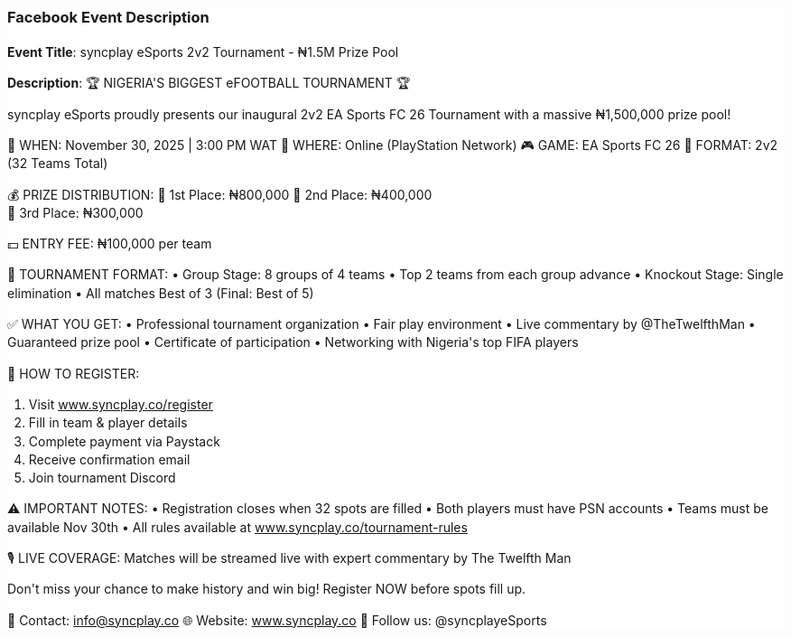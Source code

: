 
### Facebook Event Description

**Event Title**: syncplay eSports 2v2 Tournament - ₦1.5M Prize Pool

**Description**:
🏆 NIGERIA'S BIGGEST eFOOTBALL TOURNAMENT 🏆

syncplay eSports proudly presents our inaugural 2v2 EA Sports FC 26 Tournament with a massive ₦1,500,000 prize pool!

📅 WHEN: November 30, 2025 | 3:00 PM WAT
📍 WHERE: Online (PlayStation Network)
🎮 GAME: EA Sports FC 26
👥 FORMAT: 2v2 (32 Teams Total)

💰 PRIZE DISTRIBUTION:
🥇 1st Place: ₦800,000
🥈 2nd Place: ₦400,000  
🥉 3rd Place: ₦300,000

💵 ENTRY FEE: ₦100,000 per team

🎯 TOURNAMENT FORMAT:
• Group Stage: 8 groups of 4 teams
• Top 2 teams from each group advance
• Knockout Stage: Single elimination
• All matches Best of 3 (Final: Best of 5)

✅ WHAT YOU GET:
• Professional tournament organization
• Fair play environment
• Live commentary by @TheTwelfthMan
• Guaranteed prize pool
• Certificate of participation
• Networking with Nigeria's top FIFA players

📝 HOW TO REGISTER:
1. Visit www.syncplay.co/register
2. Fill in team & player details  
3. Complete payment via Paystack
4. Receive confirmation email
5. Join tournament Discord

⚠️ IMPORTANT NOTES:
• Registration closes when 32 spots are filled
• Both players must have PSN accounts
• Teams must be available Nov 30th
• All rules available at www.syncplay.co/tournament-rules

🎙️ LIVE COVERAGE: Matches will be streamed live with expert commentary by The Twelfth Man

Don't miss your chance to make history and win big! Register NOW before spots fill up.

📧 Contact: info@syncplay.co
🌐 Website: www.syncplay.co
📱 Follow us: @syncplayeSports
